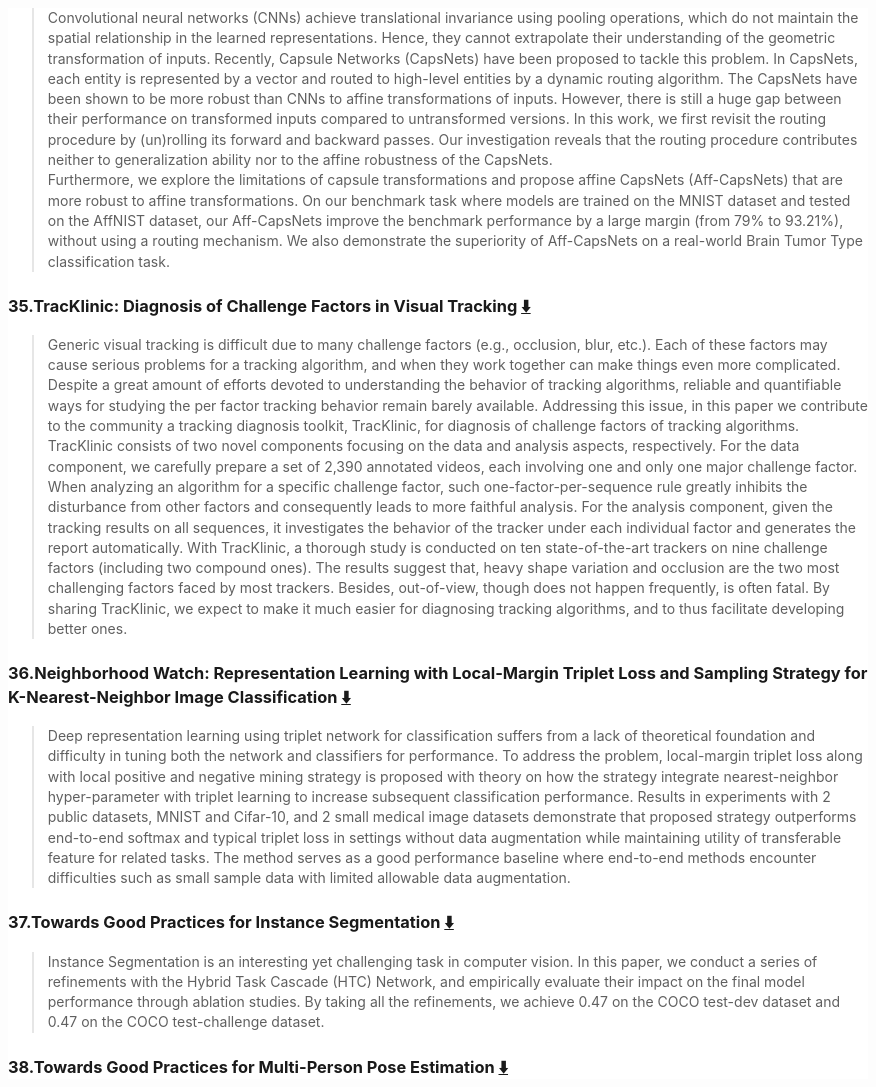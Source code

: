 >  Convolutional neural networks (CNNs) achieve translational invariance using pooling operations, which do not maintain the spatial relationship in the learned representations. Hence, they cannot extrapolate their understanding of the geometric transformation of inputs. Recently, Capsule Networks (CapsNets) have been proposed to tackle this problem. In CapsNets, each entity is represented by a vector and routed to high-level entities by a dynamic routing algorithm. The CapsNets have been shown to be more robust than CNNs to affine transformations of inputs. However, there is still a huge gap between their performance on transformed inputs compared to untransformed versions. In this work, we first revisit the routing procedure by (un)rolling its forward and backward passes. Our investigation reveals that the routing procedure contributes neither to generalization ability nor to the affine robustness of the CapsNets. <br>Furthermore, we explore the limitations of capsule transformations and propose affine CapsNets (Aff-CapsNets) that are more robust to affine transformations. On our benchmark task where models are trained on the MNIST dataset and tested on the AffNIST dataset, our Aff-CapsNets improve the benchmark performance by a large margin (from 79\% to 93.21\%), without using a routing mechanism. We also demonstrate the superiority of Aff-CapsNets on a real-world Brain Tumor Type classification task. 
### 35.TracKlinic: Diagnosis of Challenge Factors in Visual Tracking  [ :arrow_down: ](https://arxiv.org/pdf/1911.07959.pdf)
>  Generic visual tracking is difficult due to many challenge factors (e.g., occlusion, blur, etc.). Each of these factors may cause serious problems for a tracking algorithm, and when they work together can make things even more complicated. Despite a great amount of efforts devoted to understanding the behavior of tracking algorithms, reliable and quantifiable ways for studying the per factor tracking behavior remain barely available. Addressing this issue, in this paper we contribute to the community a tracking diagnosis toolkit, TracKlinic, for diagnosis of challenge factors of tracking algorithms. <br>TracKlinic consists of two novel components focusing on the data and analysis aspects, respectively. For the data component, we carefully prepare a set of 2,390 annotated videos, each involving one and only one major challenge factor. When analyzing an algorithm for a specific challenge factor, such one-factor-per-sequence rule greatly inhibits the disturbance from other factors and consequently leads to more faithful analysis. For the analysis component, given the tracking results on all sequences, it investigates the behavior of the tracker under each individual factor and generates the report automatically. With TracKlinic, a thorough study is conducted on ten state-of-the-art trackers on nine challenge factors (including two compound ones). The results suggest that, heavy shape variation and occlusion are the two most challenging factors faced by most trackers. Besides, out-of-view, though does not happen frequently, is often fatal. By sharing TracKlinic, we expect to make it much easier for diagnosing tracking algorithms, and to thus facilitate developing better ones. 
### 36.Neighborhood Watch: Representation Learning with Local-Margin Triplet Loss and Sampling Strategy for K-Nearest-Neighbor Image Classification  [ :arrow_down: ](https://arxiv.org/pdf/1911.07940.pdf)
>  Deep representation learning using triplet network for classification suffers from a lack of theoretical foundation and difficulty in tuning both the network and classifiers for performance. To address the problem, local-margin triplet loss along with local positive and negative mining strategy is proposed with theory on how the strategy integrate nearest-neighbor hyper-parameter with triplet learning to increase subsequent classification performance. Results in experiments with 2 public datasets, MNIST and Cifar-10, and 2 small medical image datasets demonstrate that proposed strategy outperforms end-to-end softmax and typical triplet loss in settings without data augmentation while maintaining utility of transferable feature for related tasks. The method serves as a good performance baseline where end-to-end methods encounter difficulties such as small sample data with limited allowable data augmentation. 
### 37.Towards Good Practices for Instance Segmentation  [ :arrow_down: ](https://arxiv.org/pdf/1911.07939.pdf)
>  Instance Segmentation is an interesting yet challenging task in computer vision. In this paper, we conduct a series of refinements with the Hybrid Task Cascade (HTC) Network, and empirically evaluate their impact on the final model performance through ablation studies. By taking all the refinements, we achieve 0.47 on the COCO test-dev dataset and 0.47 on the COCO test-challenge dataset. 
### 38.Towards Good Practices for Multi-Person Pose Estimation  [ :arrow_down: ](https://arxiv.org/pdf/1911.07938.pdf)